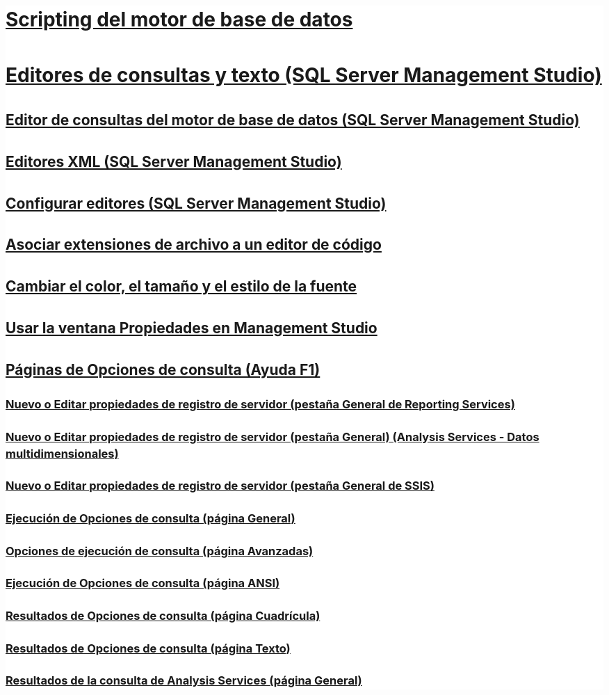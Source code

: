 # [Scripting del motor de base de datos](database-engine-scripting.md)
# [Editores de consultas y texto (SQL Server Management Studio)](query-and-text-editors-sql-server-management-studio.md)
## [Editor de consultas del motor de base de datos (SQL Server Management Studio)](database-engine-query-editor-sql-server-management-studio.md)
## [Editores XML (SQL Server Management Studio)](xml-editor-sql-server-management-studio.md)
## [Configurar editores (SQL Server Management Studio)](configure-editors-sql-server-management-studio.md)
## [Asociar extensiones de archivo a un editor de código](associate-file-extensions-to-a-code-editor.md)
## [Cambiar el color, el tamaño y el estilo de la fuente](change-font-color-size-and-style.md)
## [Usar la ventana Propiedades en Management Studio](use-the-properties-window-in-management-studio.md)
## [Páginas de Opciones de consulta (Ayuda F1)](../../database-engine/query-options-pages-f1-help.md)
### [Nuevo o Editar propiedades de registro de servidor (pestaña General de Reporting Services)](../../database-engine/new-or-edit-server-registration-general-tab-reporting-services.md)
### [Nuevo o Editar propiedades de registro de servidor (pestaña General) (Analysis Services - Datos multidimensionales)](../../database-engine/new-edit-server-registration-analysis-services-multidimensional-data.md)
### [Nuevo o Editar propiedades de registro de servidor (pestaña General de SSIS)](../../database-engine/new-or-edit-server-registration-general-tab-ssis.md)
### [Ejecución de Opciones de consulta (página General)](../../database-engine/query-options-execution-general-page.md)
### [Opciones de ejecución de consulta (página Avanzadas)](../../database-engine/query-options-execution-advanced-page.md)
### [Ejecución de Opciones de consulta (página ANSI)](../../database-engine/query-options-execution-ansi-page.md)
### [Resultados de Opciones de consulta (página Cuadrícula)](../../database-engine/query-options-results-grid-page.md)
### [Resultados de Opciones de consulta (página Texto)](../../database-engine/query-options-results-text-page.md)
### [Resultados de la consulta de Analysis Services (página General)](../../database-engine/analysis-services-query-results-general-page.md)